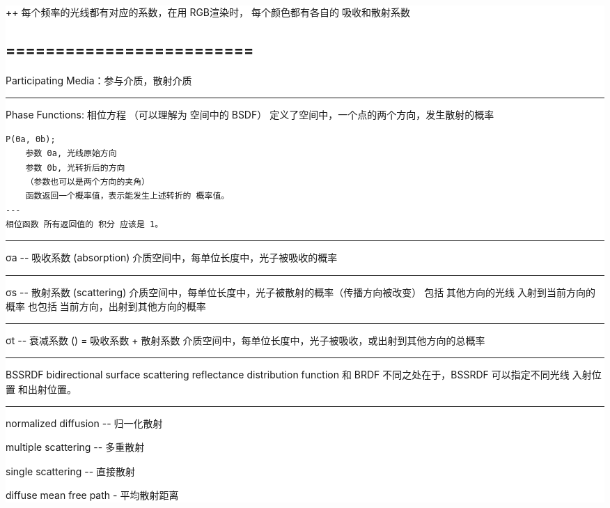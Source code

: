 ++
每个频率的光线都有对应的系数，在用 RGB渲染时，
每个颜色都有各自的 吸收和散射系数


=========================
---
Participating Media：参与介质，散射介质
	

---
Phase Functions: 相位方程
	（可以理解为 空间中的 BSDF）
	定义了空间中，一个点的两个方向，发生散射的概率

	P(Θa, Θb);
		参数 Θa, 光线原始方向
		参数 Θb, 光转折后的方向
		（参数也可以是两个方向的夹角）
		函数返回一个概率值，表示能发生上述转折的 概率值。
	---
	相位函数 所有返回值的 积分 应该是 1。



--- 
σa -- 吸收系数 (absorption)
	介质空间中，每单位长度中，光子被吸收的概率

---
σs -- 散射系数 (scattering)
	介质空间中，每单位长度中，光子被散射的概率（传播方向被改变）
	包括 其他方向的光线 入射到当前方向的概率
	也包括 当前方向，出射到其他方向的概率

---
σt -- 衰减系数 ()
	= 吸收系数 + 散射系数
	介质空间中，每单位长度中，光子被吸收，或出射到其他方向的总概率



---
BSSRDF
bidirectional surface scattering reflectance 
distribution function
	和 BRDF 不同之处在于，BSSRDF 可以指定不同光线 入射位置 和出射位置。


---
normalized diffusion -- 归一化散射

multiple scattering -- 多重散射

single scattering -- 直接散射

diffuse mean free path - 平均散射距离
